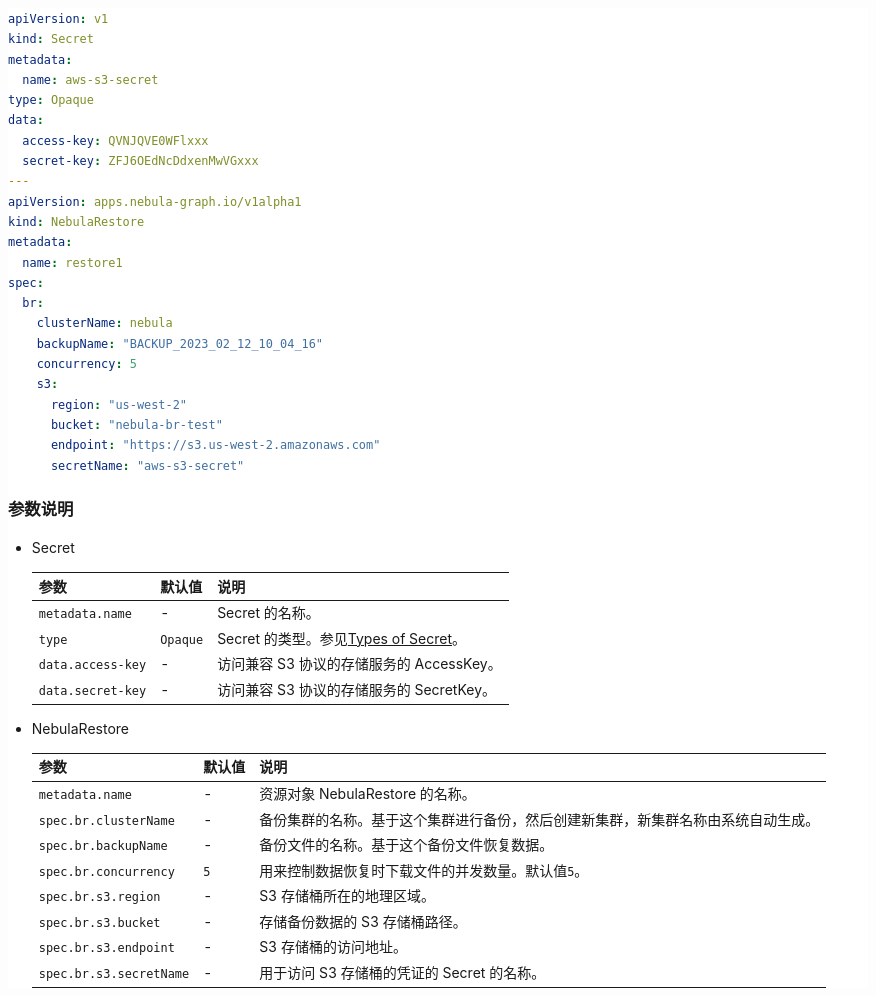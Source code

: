```yaml
apiVersion: v1
kind: Secret
metadata:
  name: aws-s3-secret
type: Opaque
data:
  access-key: QVNJQVE0WFlxxx
  secret-key: ZFJ6OEdNcDdxenMwVGxxx
---
apiVersion: apps.nebula-graph.io/v1alpha1
kind: NebulaRestore
metadata:
  name: restore1
spec:
  br:
    clusterName: nebula
    backupName: "BACKUP_2023_02_12_10_04_16"
    concurrency: 5
    s3:
      region: "us-west-2"
      bucket: "nebula-br-test"
      endpoint: "https://s3.us-west-2.amazonaws.com"
      secretName: "aws-s3-secret"
```

### 参数说明

- Secret

  |参数|默认值|说明|
  |:---|:---|:---|
  |`metadata.name`|-|Secret 的名称。|
  |`type`|`Opaque`|Secret 的类型。参见[Types of Secret](https://kubernetes.io/docs/concepts/configuration/secret/#secret-types)。|
  |`data.access-key`|-|访问兼容 S3 协议的存储服务的 AccessKey。|
  |`data.secret-key`|-|访问兼容 S3 协议的存储服务的 SecretKey。|

- NebulaRestore
  
  |参数|默认值|说明|
  |:---|:---|:---|
  |`metadata.name`|-|资源对象 NebulaRestore 的名称。|
  |`spec.br.clusterName`|-|备份集群的名称。基于这个集群进行备份，然后创建新集群，新集群名称由系统自动生成。|
  |`spec.br.backupName`|-|备份文件的名称。基于这个备份文件恢复数据。|
  |`spec.br.concurrency`|`5`|用来控制数据恢复时下载文件的并发数量。默认值`5`。|
  |`spec.br.s3.region`|-| S3 存储桶所在的地理区域。|
  |`spec.br.s3.bucket`|-|存储备份数据的 S3 存储桶路径。|
  |`spec.br.s3.endpoint`|-|S3 存储桶的访问地址。|
  |`spec.br.s3.secretName`|-|用于访问 S3 存储桶的凭证的 Secret 的名称。|
